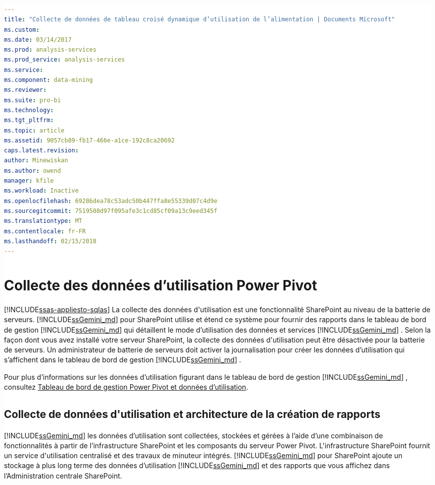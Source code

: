 ```yaml
---
title: "Collecte de données de tableau croisé dynamique d’utilisation de l’alimentation | Documents Microsoft"
ms.custom: 
ms.date: 03/14/2017
ms.prod: analysis-services
ms.prod_service: analysis-services
ms.service: 
ms.component: data-mining
ms.reviewer: 
ms.suite: pro-bi
ms.technology: 
ms.tgt_pltfrm: 
ms.topic: article
ms.assetid: 9057cb89-fb17-466e-a1ce-192c8ca20692
caps.latest.revision: 
author: Minewiskan
ms.author: owend
manager: kfile
ms.workload: Inactive
ms.openlocfilehash: 69286dea78c53adc50b447ffa8e55339d07c4d9e
ms.sourcegitcommit: 7519508d97f095afe3c1cd85cf09a13c9eed345f
ms.translationtype: MT
ms.contentlocale: fr-FR
ms.lasthandoff: 02/15/2018
---
```

# <a name="power-pivot-usage-data-collection"></a>Collecte des données d’utilisation Power Pivot
[!INCLUDE[ssas-appliesto-sqlas](../../includes/ssas-appliesto-sqlas.md)]
La collecte des données d'utilisation est une fonctionnalité SharePoint au niveau de la batterie de serveurs. [!INCLUDE[ssGemini_md](../../includes/ssgemini-md.md)] pour SharePoint utilise et étend ce système pour fournir des rapports dans le tableau de bord de gestion [!INCLUDE[ssGemini_md](../../includes/ssgemini-md.md)] qui détaillent le mode d’utilisation des données et services [!INCLUDE[ssGemini_md](../../includes/ssgemini-md.md)] . Selon la façon dont vous avez installé votre serveur SharePoint, la collecte des données d'utilisation peut être désactivée pour la batterie de serveurs. Un administrateur de batterie de serveurs doit activer la journalisation pour créer les données d’utilisation qui s’affichent dans le tableau de bord de gestion [!INCLUDE[ssGemini_md](../../includes/ssgemini-md.md)] .  
  
 Pour plus d’informations sur les données d’utilisation figurant dans le tableau de bord de gestion [!INCLUDE[ssGemini_md](../../includes/ssgemini-md.md)] , consultez [Tableau de bord de gestion Power Pivot et données d’utilisation](../../analysis-services/power-pivot-sharepoint/power-pivot-management-dashboard-and-usage-data.md).  
  
  
##  <a name="usagearch"></a> Collecte de données d'utilisation et architecture de la création de rapports  
 [!INCLUDE[ssGemini_md](../../includes/ssgemini-md.md)] les données d’utilisation sont collectées, stockées et gérées à l’aide d’une combinaison de fonctionnalités à partir de l’infrastructure SharePoint et les composants du serveur Power Pivot. L'infrastructure SharePoint fournit un service d'utilisation centralisé et des travaux de minuteur intégrés. [!INCLUDE[ssGemini_md](../../includes/ssgemini-md.md)] pour SharePoint ajoute un stockage à plus long terme des données d’utilisation [!INCLUDE[ssGemini_md](../../includes/ssgemini-md.md)] et des rapports que vous affichez dans l’Administration centrale SharePoint.  
  